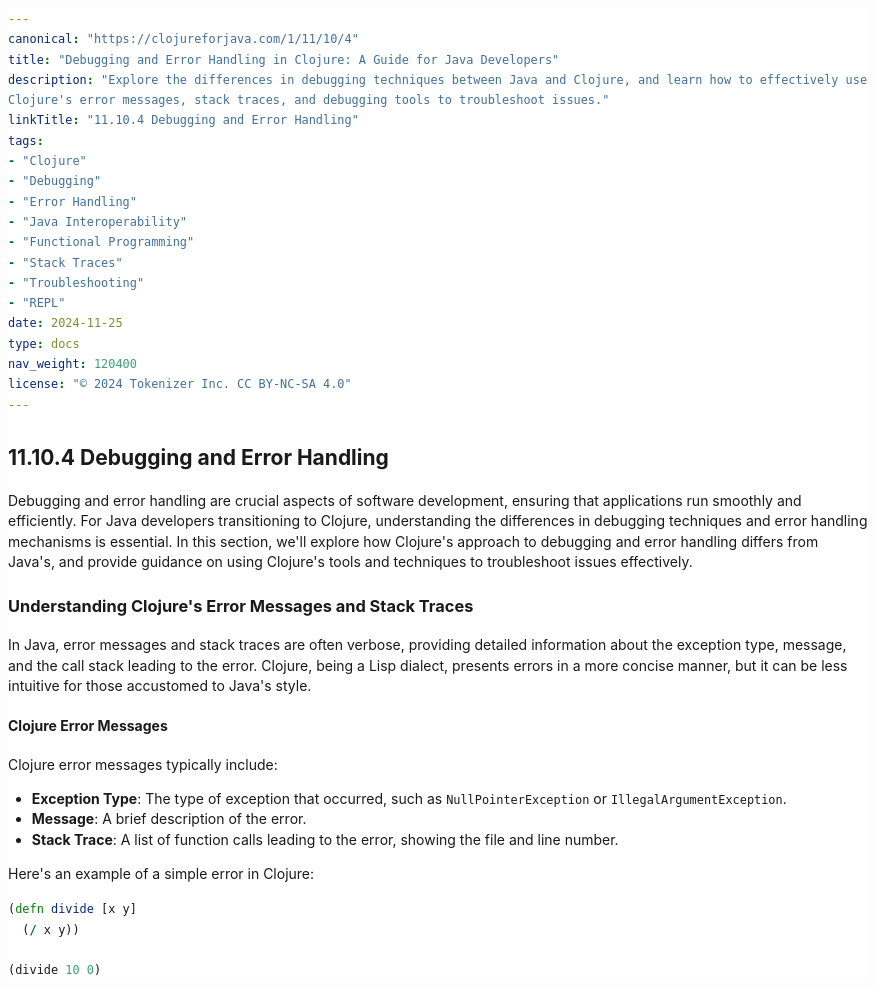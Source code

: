 ```yaml
---
canonical: "https://clojureforjava.com/1/11/10/4"
title: "Debugging and Error Handling in Clojure: A Guide for Java Developers"
description: "Explore the differences in debugging techniques between Java and Clojure, and learn how to effectively use Clojure's error messages, stack traces, and debugging tools to troubleshoot issues."
linkTitle: "11.10.4 Debugging and Error Handling"
tags:
- "Clojure"
- "Debugging"
- "Error Handling"
- "Java Interoperability"
- "Functional Programming"
- "Stack Traces"
- "Troubleshooting"
- "REPL"
date: 2024-11-25
type: docs
nav_weight: 120400
license: "© 2024 Tokenizer Inc. CC BY-NC-SA 4.0"
---
```


## 11.10.4 Debugging and Error Handling

Debugging and error handling are crucial aspects of software development, ensuring that applications run smoothly and efficiently. For Java developers transitioning to Clojure, understanding the differences in debugging techniques and error handling mechanisms is essential. In this section, we'll explore how Clojure's approach to debugging and error handling differs from Java's, and provide guidance on using Clojure's tools and techniques to troubleshoot issues effectively.

### Understanding Clojure's Error Messages and Stack Traces

In Java, error messages and stack traces are often verbose, providing detailed information about the exception type, message, and the call stack leading to the error. Clojure, being a Lisp dialect, presents errors in a more concise manner, but it can be less intuitive for those accustomed to Java's style.

#### Clojure Error Messages

Clojure error messages typically include:

- **Exception Type**: The type of exception that occurred, such as `NullPointerException` or `IllegalArgumentException`.
- **Message**: A brief description of the error.
- **Stack Trace**: A list of function calls leading to the error, showing the file and line number.

Here's an example of a simple error in Clojure:

```clojure
(defn divide [x y]
  (/ x y))

(divide 10 0)
```
